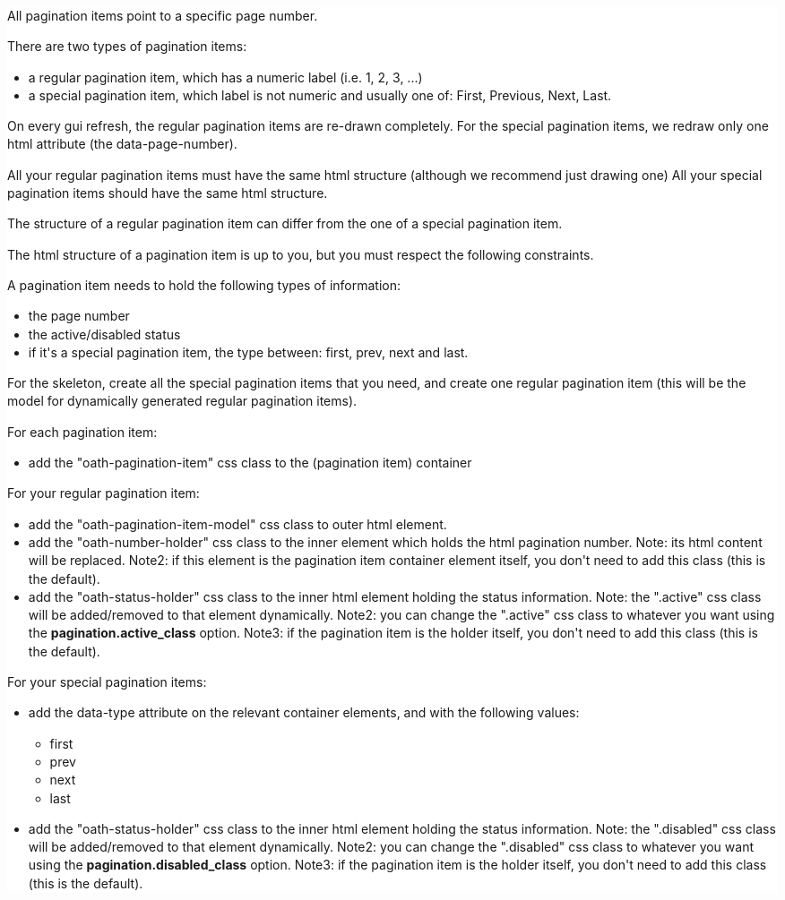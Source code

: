 All pagination items point to a specific page number.

There are two types of pagination items:
-  a regular pagination item, which has a numeric label (i.e. 1, 2, 3, ...)
-  a special pagination item, which label is not numeric and usually one of: First, Previous, Next, Last.

On every gui refresh, the regular pagination items are re-drawn completely.
For the special pagination items, we redraw only one html attribute (the data-page-number).

All your regular pagination items must have the same html structure (although we recommend just drawing one)
All your special pagination items should have the same html structure.

The structure of a regular pagination item can differ from the one of a special pagination item.

The html structure of a pagination item is up to you, but you must respect the following constraints.

A pagination item needs to hold the following types of information:

- the page number
- the active/disabled status
- if it's a special pagination item, the type between: first, prev, next and last.


For the skeleton, create all the special pagination items that you need, and create one regular pagination item (this will be the model
for dynamically generated regular pagination items). 


For each pagination item:

- add the "oath-pagination-item" css class to the (pagination item) container


For your regular pagination item:
- add the "oath-pagination-item-model" css class to outer html element.
- add the "oath-number-holder" css class to the inner element which holds the html pagination number.
            Note: its html content will be replaced.
            Note2: if this element is the pagination item container element itself, you don't need to add this class (this is the default).
- add the "oath-status-holder" css class to the inner html element holding the status information.
    Note: the ".active" css class will be added/removed to that element dynamically.
    Note2: you can change the ".active" css class to whatever you want using the **pagination.active_class** option.
    Note3: if the pagination item is the holder itself, you don't need to add this class (this is the default). 


For your special pagination items:
- add the data-type attribute on the relevant container elements, and with the following values:
    - first            
    - prev            
    - next            
    - last

- add the "oath-status-holder" css class to the inner html element holding the status information.
        Note: the ".disabled" css class will be added/removed to that element dynamically.
        Note2: you can change the ".disabled" css class to whatever you want using the **pagination.disabled_class** option.
        Note3: if the pagination item is the holder itself, you don't need to add this class (this is the default). 
        